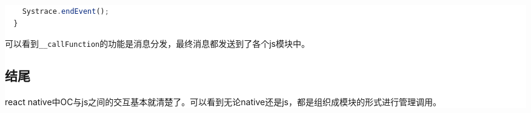 ```js
    Systrace.endEvent();
  }
```

可以看到`__callFunction`的功能是消息分发，最终消息都发送到了各个js模块中。


## 结尾

react native中OC与js之间的交互基本就清楚了。可以看到无论native还是js，都是组织成模块的形式进行管理调用。


